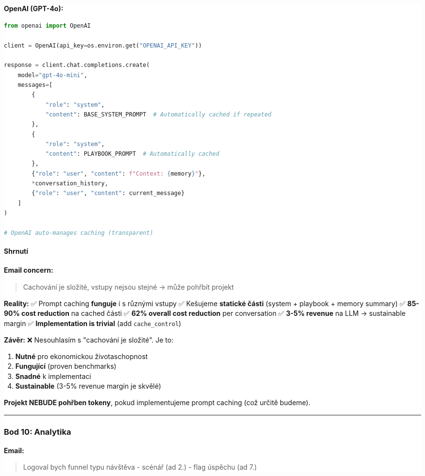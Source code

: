 **OpenAI (GPT-4o):**

```python
from openai import OpenAI

client = OpenAI(api_key=os.environ.get("OPENAI_API_KEY"))

response = client.chat.completions.create(
    model="gpt-4o-mini",
    messages=[
        {
            "role": "system",
            "content": BASE_SYSTEM_PROMPT  # Automatically cached if repeated
        },
        {
            "role": "system",
            "content": PLAYBOOK_PROMPT  # Automatically cached
        },
        {"role": "user", "content": f"Context: {memory}"},
        *conversation_history,
        {"role": "user", "content": current_message}
    ]
)

# OpenAI auto-manages caching (transparent)
```

#### Shrnutí

**Email concern:**
> Cachování je složité, vstupy nejsou stejné → může pohřbít projekt

**Reality:**
✅ Prompt caching **funguje** i s různými vstupy
✅ Kešujeme **statické části** (system + playbook + memory summary)
✅ **85-90% cost reduction** na cached části
✅ **62% overall cost reduction** per conversation
✅ **3-5% revenue** na LLM → sustainable margin
✅ **Implementation is trivial** (add `cache_control`)

**Závěr:** ❌ Nesouhlasím s "cachování je složité". Je to:
1. **Nutné** pro ekonomickou životaschopnost
2. **Fungující** (proven benchmarks)
3. **Snadné** k implementaci
4. **Sustainable** (3-5% revenue margin je skvělé)

**Projekt NEBUDE pohřben tokeny**, pokud implementujeme prompt caching (což určitě budeme).

---

### Bod 10: Analytika

**Email:**
> Logoval bych funnel typu návštěva - scénář (ad 2.) - flag úspěchu (ad 7.)
